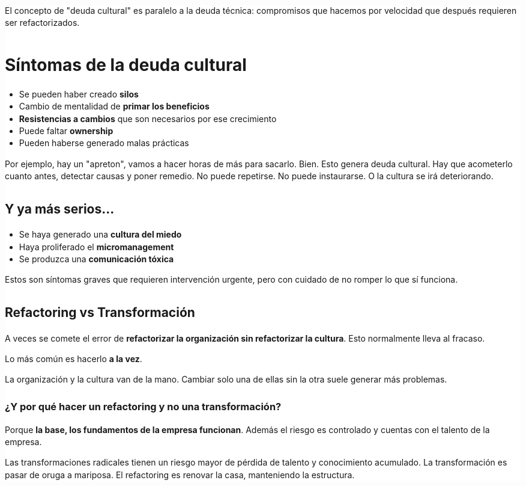 
El concepto de "deuda cultural" es paralelo a la deuda técnica: compromisos que hacemos por velocidad que después requieren ser refactorizados.



# Síntomas de la deuda cultural

- Se pueden haber creado **silos**
- Cambio de mentalidad de **primar los beneficios**
- **Resistencias a cambios** que son necesarios por ese crecimiento
- Puede faltar **ownership**
- Pueden haberse generado malas prácticas 


Por ejemplo, hay un "apreton", vamos a hacer horas de más para sacarlo. Bien.
Esto genera deuda cultural. Hay que acometerlo cuanto antes, detectar causas y poner remedio. No puede repetirse. No puede instaurarse.
O la cultura se irá deteriorando.



## Y ya más serios...

- Se haya generado una **cultura del miedo**
- Haya proliferado el **micromanagement**
- Se produzca una **comunicación tóxica**


Estos son síntomas graves que requieren intervención urgente, pero con cuidado de no romper lo que sí funciona.



## Refactoring vs Transformación

A veces se comete el error de **refactorizar la organización sin refactorizar la cultura**. Esto normalmente lleva al fracaso.

Lo más común es hacerlo **a la vez**.


La organización y la cultura van de la mano. Cambiar solo una de ellas sin la otra suele generar más problemas.



### ¿Y por qué hacer un refactoring y no una transformación?

Porque **la base, los fundamentos de la empresa funcionan**. Además el riesgo es controlado y cuentas con el talento de la empresa.


Las transformaciones radicales tienen un riesgo mayor de pérdida de talento y conocimiento acumulado.
La transformación es pasar de oruga a mariposa.
El refactoring es renovar la casa, manteniendo la estructura.
